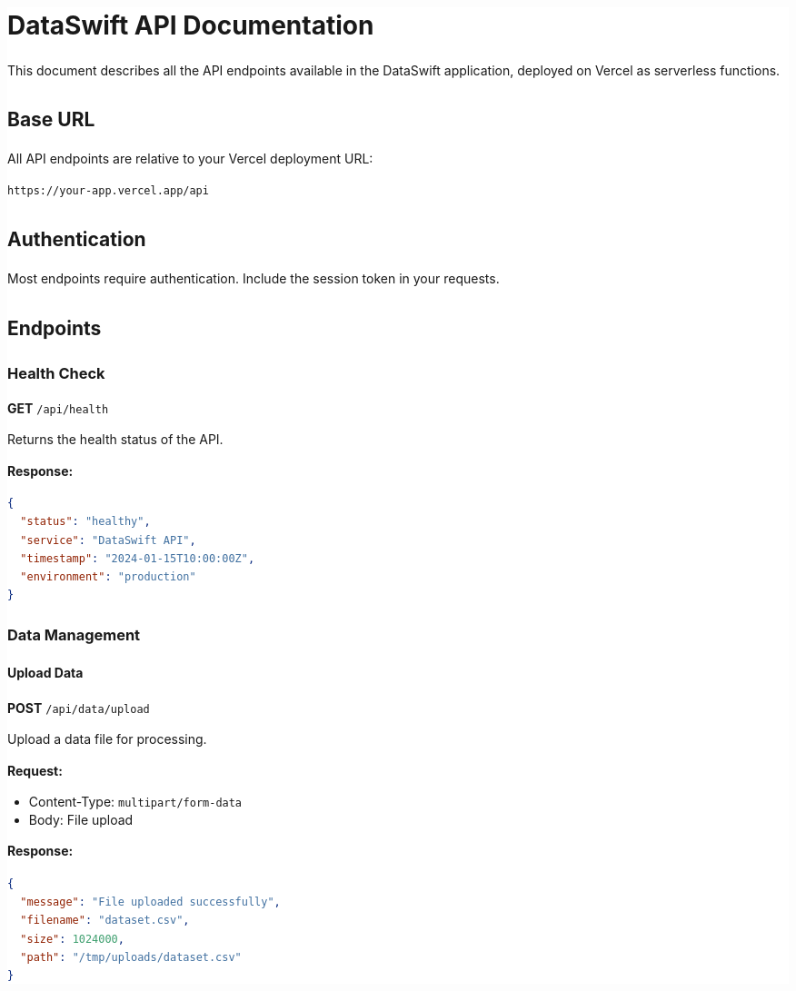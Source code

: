 # DataSwift API Documentation

This document describes all the API endpoints available in the DataSwift application, deployed on Vercel as serverless functions.

## Base URL

All API endpoints are relative to your Vercel deployment URL:
```
https://your-app.vercel.app/api
```

## Authentication

Most endpoints require authentication. Include the session token in your requests.

## Endpoints

### Health Check

**GET** `/api/health`

Returns the health status of the API.

**Response:**
```json
{
  "status": "healthy",
  "service": "DataSwift API",
  "timestamp": "2024-01-15T10:00:00Z",
  "environment": "production"
}
```

### Data Management

#### Upload Data

**POST** `/api/data/upload`

Upload a data file for processing.

**Request:**
- Content-Type: `multipart/form-data`
- Body: File upload

**Response:**
```json
{
  "message": "File uploaded successfully",
  "filename": "dataset.csv",
  "size": 1024000,
  "path": "/tmp/uploads/dataset.csv"
}
```
